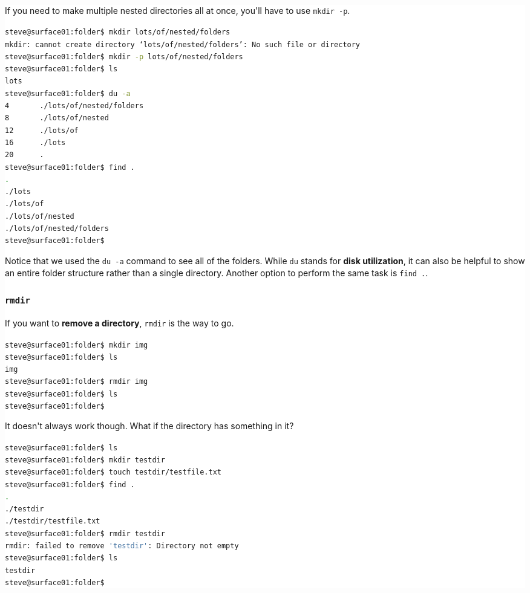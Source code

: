 If you need to make multiple nested directories all at once, you'll have to use `mkdir -p`.

```bash
steve@surface01:folder$ mkdir lots/of/nested/folders
mkdir: cannot create directory ‘lots/of/nested/folders’: No such file or directory
steve@surface01:folder$ mkdir -p lots/of/nested/folders
steve@surface01:folder$ ls
lots
steve@surface01:folder$ du -a
4       ./lots/of/nested/folders
8       ./lots/of/nested
12      ./lots/of
16      ./lots
20      .
steve@surface01:folder$ find .
.
./lots
./lots/of
./lots/of/nested
./lots/of/nested/folders
steve@surface01:folder$
```

Notice that we used the `du -a` command to see all of the folders. While `du` stands for **disk utilization**, it can also be helpful to show an entire folder structure rather than a single directory. Another option to perform the same task is `find .`.

### `rmdir`

If you want to **remove a directory**, `rmdir` is the way to go.

```bash
steve@surface01:folder$ mkdir img
steve@surface01:folder$ ls
img
steve@surface01:folder$ rmdir img
steve@surface01:folder$ ls
steve@surface01:folder$
```

It doesn't always work though. What if the directory has something in it?

```bash
steve@surface01:folder$ ls
steve@surface01:folder$ mkdir testdir
steve@surface01:folder$ touch testdir/testfile.txt
steve@surface01:folder$ find .
.
./testdir
./testdir/testfile.txt
steve@surface01:folder$ rmdir testdir
rmdir: failed to remove 'testdir': Directory not empty
steve@surface01:folder$ ls
testdir
steve@surface01:folder$
```
